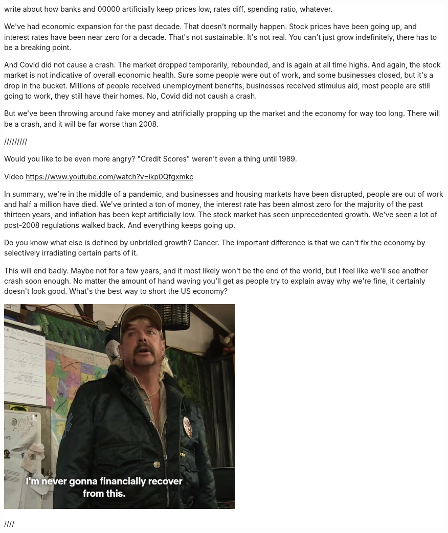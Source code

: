 write about how banks and 00000 artificially keep prices low, rates diff, spending ratio, whatever.

We've had economic expansion for the past decade. That doesn't normally happen. Stock prices have been going up, and interest rates have been near zero for a decade. That's not sustainable. It's not real. You can't just grow indefinitely, there has to be a breaking point.

And Covid did not cause a crash. The market dropped temporarily, rebounded, and is again at all time highs. And again, the stock market is not indicative of overall economic health. Sure some people were out of work, and some businesses closed, but it's a drop in the bucket. Millions of people received unemployment benefits, businesses received stimulus aid, most people are still going to work, they still have their homes. No, Covid did not caush a crash.

But we've been throwing around fake money and atrificially propping up the market and the economy for way too long. There will be a crash, and it will be far worse than 2008.


/////////


Would you like to be even more angry?
"Credit Scores" weren't even a thing until 1989.

Video
https://www.youtube.com/watch?v=ikp0Qfgxmkc






In summary, we're in the middle of a pandemic, and businesses and housing markets have been disrupted, people are out of work and half a million have died. We've printed a ton of money, the interest rate has been almost zero for the majority of the past thirteen years, and inflation has been kept artificially low. The stock market has seen unprecedented growth. We've seen a lot of post-2008 regulations walked back. And everything keeps going up.

Do you know what else is defined by unbridled growth? Cancer. The important difference is that we can't fix the economy by selectively irradiating certain parts of it.

This will end badly. Maybe not for a few years, and it most likely won't be the end of the world, but I feel like we'll see another crash soon enough. No matter the amount of hand waving you'll get as people try to explain away why we're fine, it certainly doesn't look good. What's the best way to short the US economy?

![NeverRecover](./never-recover.png)


////